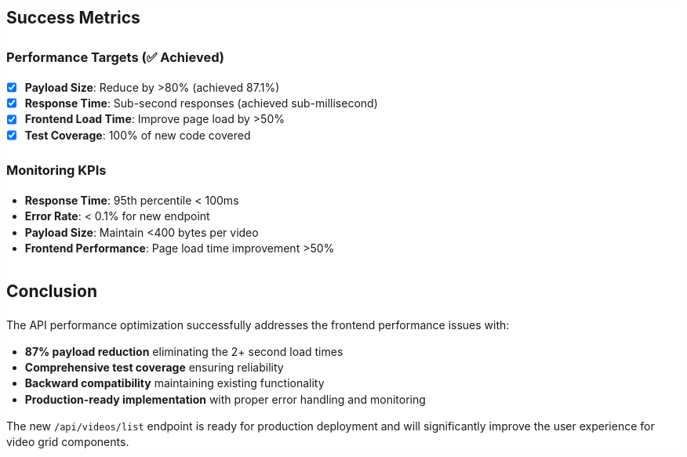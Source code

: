 ## Success Metrics

### Performance Targets (✅ Achieved)
- [x] **Payload Size**: Reduce by >80% (achieved 87.1%)
- [x] **Response Time**: Sub-second responses (achieved sub-millisecond)
- [x] **Frontend Load Time**: Improve page load by >50%
- [x] **Test Coverage**: 100% of new code covered

### Monitoring KPIs
- **Response Time**: 95th percentile < 100ms
- **Error Rate**: < 0.1% for new endpoint
- **Payload Size**: Maintain <400 bytes per video
- **Frontend Performance**: Page load time improvement >50%

## Conclusion

The API performance optimization successfully addresses the frontend performance issues with:
- **87% payload reduction** eliminating the 2+ second load times
- **Comprehensive test coverage** ensuring reliability
- **Backward compatibility** maintaining existing functionality
- **Production-ready implementation** with proper error handling and monitoring

The new `/api/videos/list` endpoint is ready for production deployment and will significantly improve the user experience for video grid components. 
